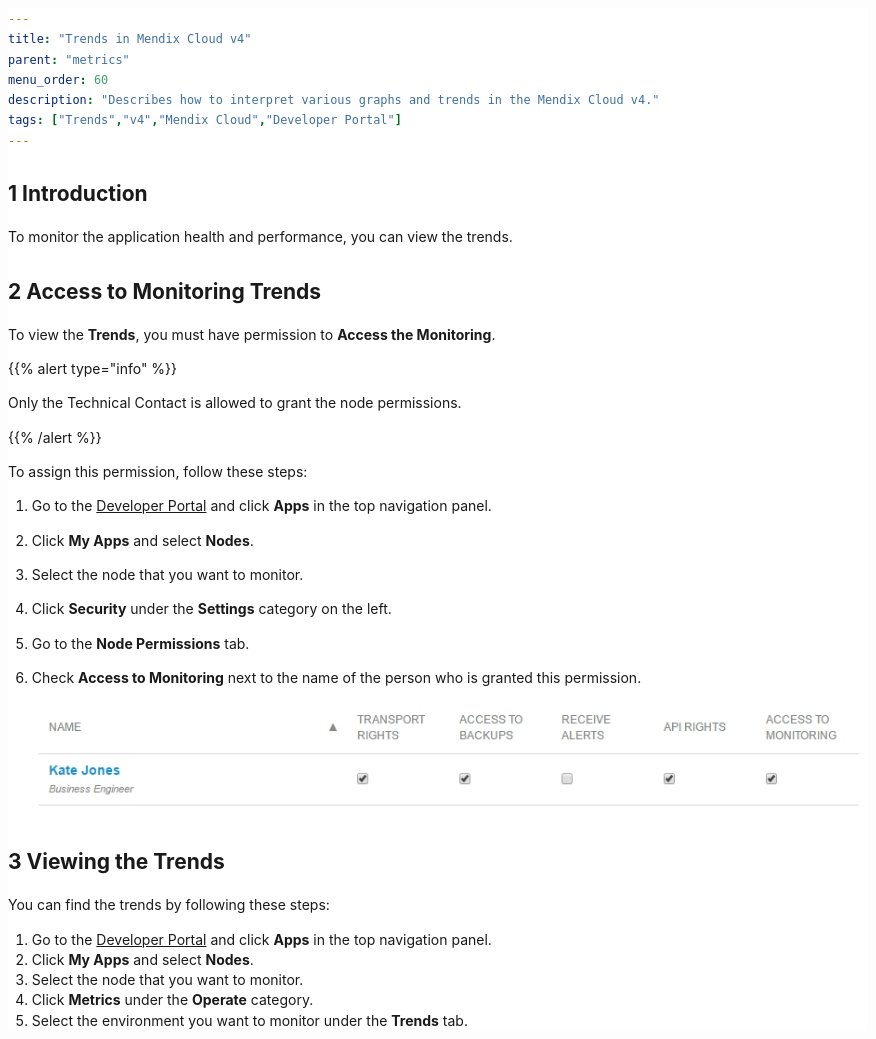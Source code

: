 ```yaml
---
title: "Trends in Mendix Cloud v4"
parent: "metrics"
menu_order: 60
description: "Describes how to interpret various graphs and trends in the Mendix Cloud v4."
tags: ["Trends","v4","Mendix Cloud","Developer Portal"]
---
```


## 1 Introduction

To monitor the application health and performance, you can view the trends.

## 2 Access to Monitoring Trends

To view the **Trends**, you must have permission to **Access the Monitoring**.

{{% alert type="info" %}}

Only the Technical Contact is allowed to grant the node permissions.

{{% /alert %}}

To assign this permission, follow these steps:

1. Go to the [Developer Portal](http://home.mendix.com) and click **Apps** in the top navigation panel.
2. Click **My Apps** and select **Nodes**.
3. Select the node that you want to monitor.
4. Click **Security** under the **Settings** category on the left.
5. Go to the **Node Permissions** tab.
6. Check **Access to Monitoring** next to the name of the person who is granted this permission.

    ![](attachments/nodepermission.jpg)

## 3 Viewing the Trends

You can find the trends by following these steps:

1. Go to the [Developer Portal](http://home.mendix.com) and click **Apps** in the top navigation panel.
2. Click **My Apps** and select **Nodes**.
3. Select the node that you want to monitor.
4. Click **Metrics** under the **Operate** category.
5. Select the environment you want to monitor under the **Trends** tab.

